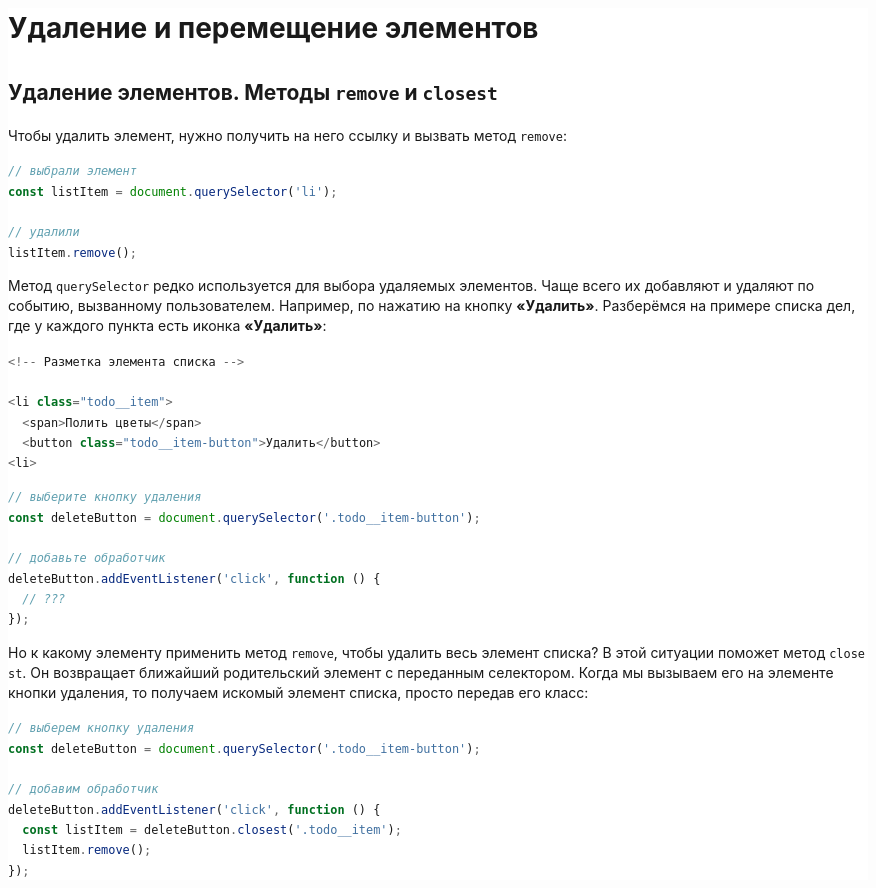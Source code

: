 # Удаление и перемещение элементов

## Удаление элементов. Методы ```remove``` и ```closest```

Чтобы удалить элемент, нужно получить на него ссылку и вызвать метод ```remove```:

```js
// выбрали элемент
const listItem = document.querySelector('li');

// удалили
listItem.remove();
```

Метод ```querySelector``` редко используется для выбора удаляемых элементов. Чаще всего их добавляют и удаляют по событию, вызванному пользователем. Например, по нажатию на кнопку **«Удалить»**.
Разберёмся на примере списка дел, где у каждого пункта есть иконка **«Удалить»**:

```js
<!-- Разметка элемента списка -->

<li class="todo__item">
  <span>Полить цветы</span>
  <button class="todo__item-button">Удалить</button>
<li>
```

```js
// выберите кнопку удаления
const deleteButton = document.querySelector('.todo__item-button');

// добавьте обработчик
deleteButton.addEventListener('click', function () {
  // ???
});
```

Но к какому элементу применить метод ```remove```, чтобы удалить весь элемент списка? В этой ситуации поможет метод ```closest```. Он возвращает ближайший родительский элемент с переданным селектором. 
Когда мы вызываем его на элементе кнопки удаления, то получаем искомый элемент списка, просто передав его класс:

```js
// выберем кнопку удаления
const deleteButton = document.querySelector('.todo__item-button');

// добавим обработчик
deleteButton.addEventListener('click', function () {
  const listItem = deleteButton.closest('.todo__item');
  listItem.remove();
});
```
